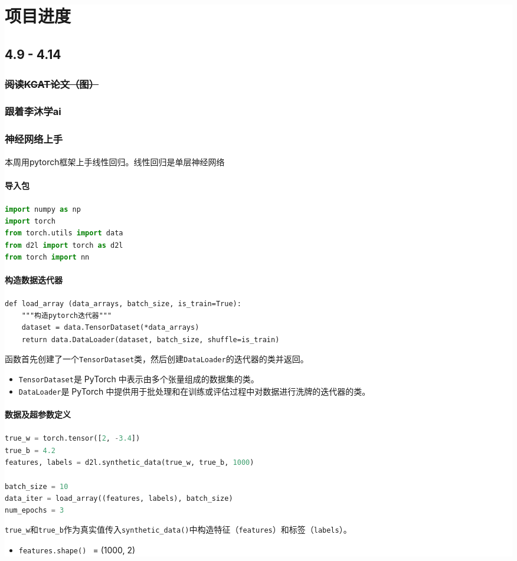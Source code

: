 # 项目进度

## 4.9 - 4.14

### ~~阅读KGAT论文（图）~~

### 跟着李沐学ai

### 神经网络上手

本周用pytorch框架上手线性回归。线性回归是单层神经网络

#### 导入包

```python
import numpy as np
import torch
from torch.utils import data
from d2l import torch as d2l
from torch import nn
```

#### 构造数据迭代器

```
def load_array (data_arrays, batch_size, is_train=True):
    """构造pytorch迭代器"""
    dataset = data.TensorDataset(*data_arrays)
    return data.DataLoader(dataset, batch_size, shuffle=is_train)
```

函数首先创建了一个`TensorDataset`类，然后创建`DataLoader`的迭代器的类并返回。

- `TensorDataset`是 PyTorch 中表示由多个张量组成的数据集的类。
- `DataLoader`是 PyTorch 中提供用于批处理和在训练或评估过程中对数据进行洗牌的迭代器的类。



#### 数据及超参数定义

```python
true_w = torch.tensor([2, -3.4])
true_b = 4.2
features, labels = d2l.synthetic_data(true_w, true_b, 1000)

batch_size = 10
data_iter = load_array((features, labels), batch_size)
num_epochs = 3
```

​		`true_w`和`true_b`作为真实值传入`synthetic_data()`中构造特征（`features`）和标签（`labels`）。

- `features.shape() ` = (1000, 2)
